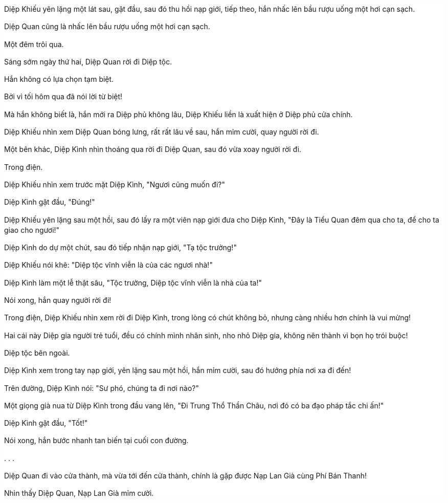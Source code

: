 Diệp Khiếu yên lặng một lát sau, gật đầu, sau đó thu hồi nạp giới, tiếp theo, hắn nhấc lên bầu rượu uống một hơi cạn sạch.

Diệp Quan cũng là nhấc lên bầu rượu uống một hơi cạn sạch.

Một đêm trôi qua.

Sáng sớm ngày thứ hai, Diệp Quan rời đi Diệp tộc.

Hắn không có lựa chọn tạm biệt.

Bởi vì tối hôm qua đã nói lời từ biệt!

Mà hắn không biết là, hắn mới ra Diệp phủ không lâu, Diệp Khiếu liền là xuất hiện ở Diệp phủ cửa chính.

Diệp Khiếu nhìn xem Diệp Quan bóng lưng, rất rất lâu về sau, hắn mỉm cười, quay người rời đi.

Một bên khác, Diệp Kình nhìn thoáng qua rời đi Diệp Quan, sau đó vừa xoay người rời đi.

Trong điện.

Diệp Khiếu nhìn xem trước mặt Diệp Kình, "Ngươi cũng muốn đi?"

Diệp Kình gật đầu, "Đúng!"

Diệp Khiếu yên lặng sau một hồi, sau đó lấy ra một viên nạp giới đưa cho Diệp Kình, "Đây là Tiểu Quan đêm qua cho ta, để cho ta giao cho ngươi!"

Diệp Kình do dự một chút, sau đó tiếp nhận nạp giới, "Tạ tộc trưởng!"

Diệp Khiếu nói khẽ: "Diệp tộc vĩnh viễn là của các ngươi nhà!"

Diệp Kình làm một lễ thật sâu, "Tộc trưởng, Diệp tộc vĩnh viễn là nhà của ta!"

Nói xong, hắn quay người rời đi!

Trong điện, Diệp Khiếu nhìn xem rời đi Diệp Kình, trong lòng có chút không bỏ, nhưng càng nhiều hơn chính là vui mừng!

Hai cái này Diệp gia người trẻ tuổi, đều có chính mình nhân sinh, nho nhỏ Diệp gia, không nên thành vì bọn họ trói buộc!

Diệp tộc bên ngoài.

Diệp Kình xem trong tay nạp giới, yên lặng sau một hồi, hắn mỉm cười, sau đó hướng phía nơi xa đi đến!

Trên đường, Diệp Kình nói: "Sư phó, chúng ta đi nơi nào?"

Một giọng già nua từ Diệp Kình trong đầu vang lên, "Đi Trung Thổ Thần Châu, nơi đó có ba đạo pháp tắc chi ấn!"

Diệp Kình gật đầu, "Tốt!"

Nói xong, hắn bước nhanh tan biến tại cuối con đường.

. . .

Diệp Quan đi vào cửa thành, mà vừa tới đến cửa thành, chính là gặp được Nạp Lan Già cùng Phí Bán Thanh!

Nhìn thấy Diệp Quan, Nạp Lan Già mỉm cười.
